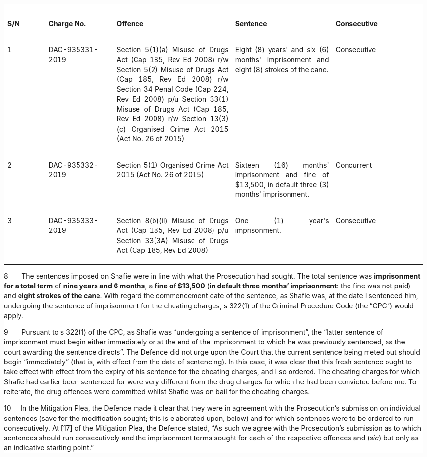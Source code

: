 <table align="left" cellpadding="0" cellspacing="0" class="Judg-2-tblr" frame="all" pgwide="1"><colgroup><col width="9.84%"> <col width="16.28%"> <col width="28.26%"> <col width="23.96%"> <col width="21.66%"> </colgroup><tbody><tr><td align="left" class="br" rowspan="1" valign="top"><p align="justify" class="Table-Para-1"><b>S/N</b></p></td><td align="left" class="br" rowspan="1" valign="top"><p align="justify" class="Table-Para-1"><b>Charge No.</b></p></td><td align="left" class="br" rowspan="1" valign="top"><p align="justify" class="Table-Para-1"><b>Offence</b></p></td><td align="left" class="br" rowspan="1" valign="top"><p align="justify" class="Table-Para-1"><b>Sentence</b></p></td><td align="left" class="b" rowspan="1" valign="top"><p align="justify" class="Table-Para-1"><b>Consecutive</b></p></td></tr><tr><td align="left" class="br" rowspan="1" valign="top"><p align="justify" class="Table-Para-1">1</p></td><td align="left" class="br" rowspan="1" valign="top"><p align="justify" class="Table-Para-1">DAC-935331-2019</p></td><td align="left" class="br" rowspan="1" valign="top"><p align="justify" class="Table-Para-1">Section 5(1)(a) Misuse of Drugs Act (Cap 185, Rev Ed 2008) r/w Section 5(2) Misuse of Drugs Act (Cap 185, Rev Ed 2008) r/w Section 34 Penal Code (Cap 224, Rev Ed 2008) p/u Section 33(1) Misuse of Drugs Act (Cap 185, Rev Ed 2008) r/w Section 13(3)(c) Organised Crime Act 2015 (Act No. 26 of 2015)</p></td><td align="left" class="br" rowspan="1" valign="top"><p align="justify" class="Table-Para-1">Eight (8) years' and six (6) months' imprisonment and eight (8) strokes of the cane.</p></td><td align="left" class="b" rowspan="1" valign="top"><p align="justify" class="Table-Para-1">Consecutive</p></td></tr><tr><td align="left" class="br" rowspan="1" valign="top"><p align="justify" class="Table-Para-1">2</p></td><td align="left" class="br" rowspan="1" valign="top"><p align="justify" class="Table-Para-1">DAC-935332-2019</p></td><td align="left" class="br" rowspan="1" valign="top"><p align="justify" class="Table-Para-1">Section 5(1) Organised Crime Act 2015 (Act No. 26 of 2015)</p></td><td align="left" class="br" rowspan="1" valign="top"><p align="justify" class="Table-Para-1">Sixteen (16) months' imprisonment and fine of $13,500, in default three (3) months' imprisonment.</p></td><td align="left" class="b" rowspan="1" valign="top"><p align="justify" class="Table-Para-1">Concurrent</p></td></tr><tr><td align="left" class="r" rowspan="1" valign="top"><p align="justify" class="Table-Para-1">3</p></td><td align="left" class="r" rowspan="1" valign="top"><p align="justify" class="Table-Para-1">DAC-935333-2019</p></td><td align="left" class="r" rowspan="1" valign="top"><p align="justify" class="Table-Para-1">Section 8(b)(ii) Misuse of Drugs Act (Cap 185, Rev Ed 2008) p/u Section 33(3A) Misuse of Drugs Act (Cap 185, Rev Ed 2008)</p></td><td align="left" class="r" rowspan="1" valign="top"><p align="justify" class="Table-Para-1">One (1) year's imprisonment.</p></td><td align="left" class="" rowspan="1" valign="top"><p align="justify" class="Table-Para-1">Consecutive</p></td></tr></tbody></table>

  
  

8       The sentences imposed on Shafie were in line with what the Prosecution had sought. The total sentence was **imprisonment for a total term** of **nine years and 6 months**, a **fine of $13,500** (**in default three months’ imprisonment**: the fine was not paid) and **eight strokes of the cane**. With regard the commencement date of the sentence, as Shafie was, at the date I sentenced him, undergoing the sentence of imprisonment for the cheating charges, s 322(1) of the Criminal Procedure Code (the “CPC”) would apply.

9       Pursuant to s 322(1) of the CPC, as Shafie was “undergoing a sentence of imprisonment”, the “latter sentence of imprisonment must begin either immediately or at the end of the imprisonment to which he was previously sentenced, as the court awarding the sentence directs”. The Defence did not urge upon the Court that the current sentence being meted out should begin “immediately” (that is, with effect from the date of sentencing). In this case, it was clear that this fresh sentence ought to take effect with effect from the expiry of his sentence for the cheating charges, and I so ordered. The cheating charges for which Shafie had earlier been sentenced for were very different from the drug charges for which he had been convicted before me. To reiterate, the drug offences were committed whilst Shafie was on bail for the cheating charges.

10     In the Mitigation Plea, the Defence made it clear that they were in agreement with the Prosecution’s submission on individual sentences (save for the modification sought; this is elaborated upon, below) and for which sentences were to be ordered to run consecutively. At \[17\] of the Mitigation Plea, the Defence stated, “As such we agree with the Prosecution’s submission as to which sentences should run consecutively and the imprisonment terms sought for each of the respective offences and (_sic_) but only as an indicative starting point.”
